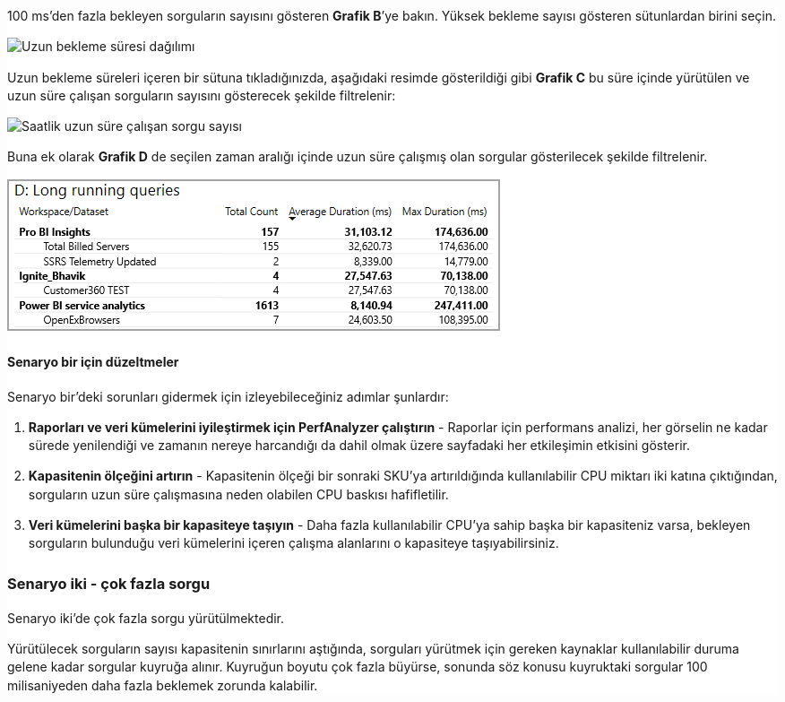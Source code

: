 100 ms’den fazla bekleyen sorguların sayısını gösteren **Grafik B**’ye bakın. Yüksek bekleme sayısı gösteren sütunlardan birini seçin.

![Uzun bekleme süresi dağılımı](media/service-premium-metrics-app/premium-metrics-app-12.png)

Uzun bekleme süreleri içeren bir sütuna tıkladığınızda, aşağıdaki resimde gösterildiği gibi **Grafik C** bu süre içinde yürütülen ve uzun süre çalışan sorguların sayısını gösterecek şekilde filtrelenir:

![Saatlik uzun süre çalışan sorgu sayısı](media/service-premium-metrics-app/premium-metrics-app-13.png)

Buna ek olarak **Grafik D** de seçilen zaman aralığı içinde uzun süre çalışmış olan sorgular gösterilecek şekilde filtrelenir.

![Uzun süre çalışan sorgular](media/service-premium-metrics-app/premium-metrics-app-14.png)

#### <a name="remedies-for-scenario-one"></a>Senaryo bir için düzeltmeler

Senaryo bir’deki sorunları gidermek için izleyebileceğiniz adımlar şunlardır:

1. **Raporları ve veri kümelerini iyileştirmek için PerfAnalyzer çalıştırın** - Raporlar için performans analizi, her görselin ne kadar sürede yenilendiği ve zamanın nereye harcandığı da dahil olmak üzere sayfadaki her etkileşimin etkisini gösterir.

2. **Kapasitenin ölçeğini artırın** - Kapasitenin ölçeği bir sonraki SKU’ya artırıldığında kullanılabilir CPU miktarı iki katına çıktığından, sorguların uzun süre çalışmasına neden olabilen CPU baskısı hafifletilir.

3. **Veri kümelerini başka bir kapasiteye taşıyın** - Daha fazla kullanılabilir CPU’ya sahip başka bir kapasiteniz varsa, bekleyen sorguların bulunduğu veri kümelerini içeren çalışma alanlarını o kapasiteye taşıyabilirsiniz.

### <a name="scenario-two---too-many-queries"></a>Senaryo iki - çok fazla sorgu

Senaryo iki’de çok fazla sorgu yürütülmektedir.

Yürütülecek sorguların sayısı kapasitenin sınırlarını aştığında, sorguları yürütmek için gereken kaynaklar kullanılabilir duruma gelene kadar sorgular kuyruğa alınır. Kuyruğun boyutu çok fazla büyürse, sonunda söz konusu kuyruktaki sorgular 100 milisaniyeden daha fazla beklemek zorunda kalabilir.
